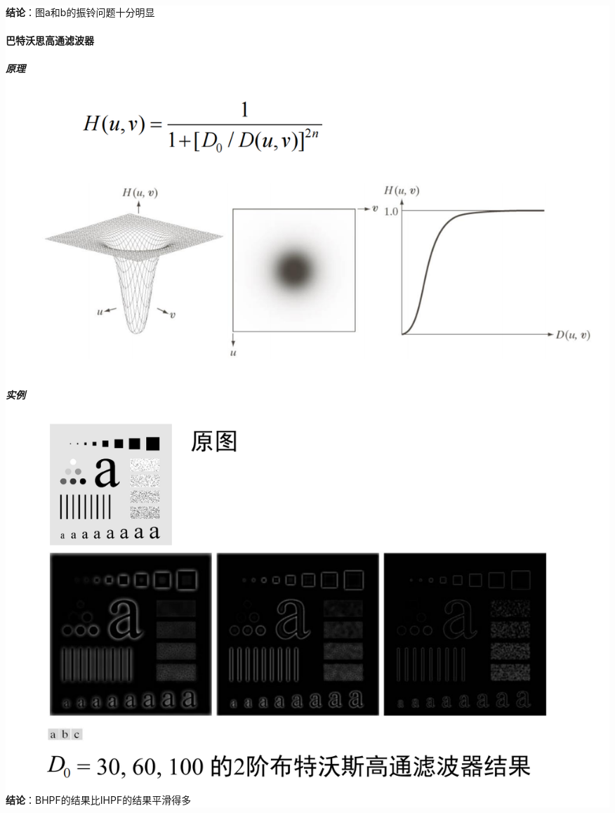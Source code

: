 **结论**：图a和b的振铃问题十分明显

#### 巴特沃思高通滤波器

##### 原理
![](./Digital-Image-Processing/34.png)

##### 实例
![](./Digital-Image-Processing/35.png)
**结论**：BHPF的结果比IHPF的结果平滑得多
